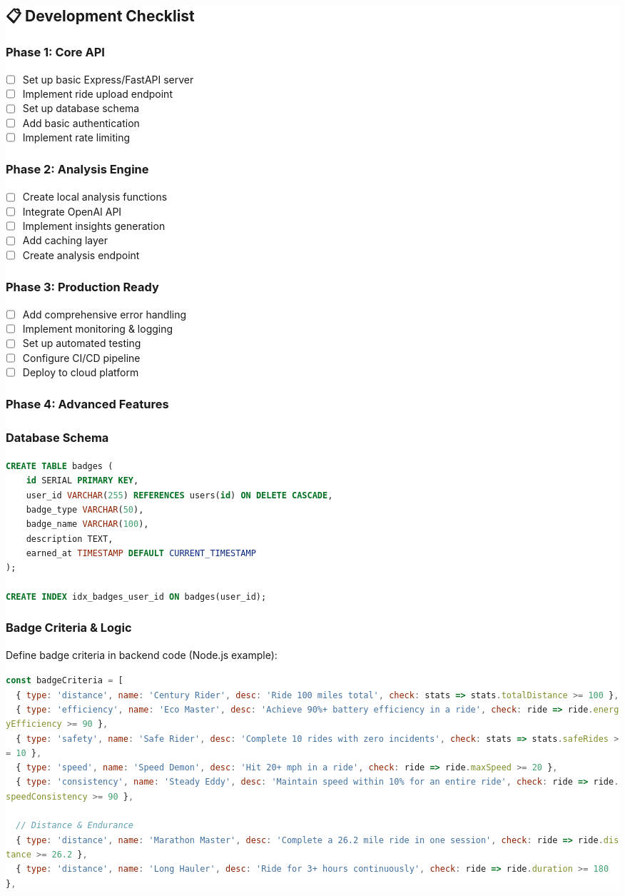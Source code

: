 ## 📋 **Development Checklist**

### **Phase 1: Core API**
- [ ] Set up basic Express/FastAPI server
- [ ] Implement ride upload endpoint
- [ ] Set up database schema
- [ ] Add basic authentication
- [ ] Implement rate limiting

### **Phase 2: Analysis Engine**
- [ ] Create local analysis functions
- [ ] Integrate OpenAI API
- [ ] Implement insights generation
- [ ] Add caching layer
- [ ] Create analysis endpoint

### **Phase 3: Production Ready**
- [ ] Add comprehensive error handling
- [ ] Implement monitoring & logging
- [ ] Set up automated testing
- [ ] Configure CI/CD pipeline
- [ ] Deploy to cloud platform

### **Phase 4: Advanced Features**




### **Database Schema**
```sql
CREATE TABLE badges (
    id SERIAL PRIMARY KEY,
    user_id VARCHAR(255) REFERENCES users(id) ON DELETE CASCADE,
    badge_type VARCHAR(50),
    badge_name VARCHAR(100),
    description TEXT,
    earned_at TIMESTAMP DEFAULT CURRENT_TIMESTAMP
);

CREATE INDEX idx_badges_user_id ON badges(user_id);
```

### **Badge Criteria & Logic**
Define badge criteria in backend code (Node.js example):
```javascript
const badgeCriteria = [
  { type: 'distance', name: 'Century Rider', desc: 'Ride 100 miles total', check: stats => stats.totalDistance >= 100 },
  { type: 'efficiency', name: 'Eco Master', desc: 'Achieve 90%+ battery efficiency in a ride', check: ride => ride.energyEfficiency >= 90 },
  { type: 'safety', name: 'Safe Rider', desc: 'Complete 10 rides with zero incidents', check: stats => stats.safeRides >= 10 },
  { type: 'speed', name: 'Speed Demon', desc: 'Hit 20+ mph in a ride', check: ride => ride.maxSpeed >= 20 },
  { type: 'consistency', name: 'Steady Eddy', desc: 'Maintain speed within 10% for an entire ride', check: ride => ride.speedConsistency >= 90 },

  // Distance & Endurance
  { type: 'distance', name: 'Marathon Master', desc: 'Complete a 26.2 mile ride in one session', check: ride => ride.distance >= 26.2 },
  { type: 'distance', name: 'Long Hauler', desc: 'Ride for 3+ hours continuously', check: ride => ride.duration >= 180 },
```